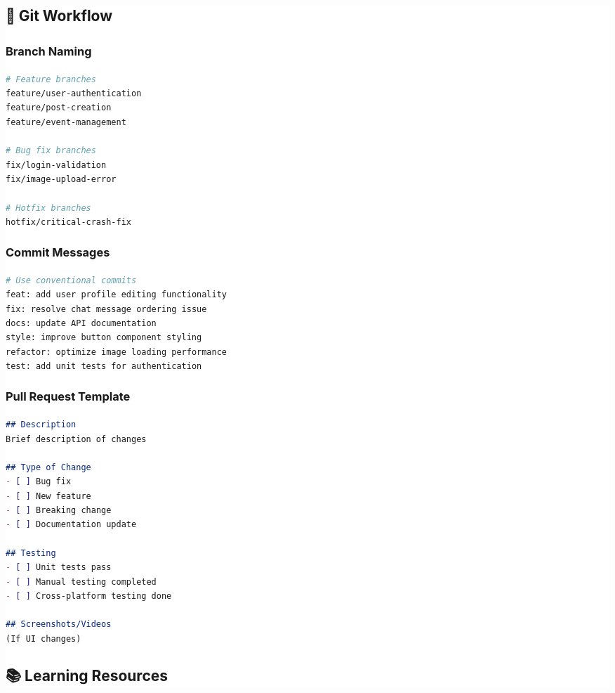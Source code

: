 ## 🔄 Git Workflow

### Branch Naming

```bash
# Feature branches
feature/user-authentication
feature/post-creation
feature/event-management

# Bug fix branches
fix/login-validation
fix/image-upload-error

# Hotfix branches
hotfix/critical-crash-fix
```

### Commit Messages

```bash
# Use conventional commits
feat: add user profile editing functionality
fix: resolve chat message ordering issue
docs: update API documentation
style: improve button component styling
refactor: optimize image loading performance
test: add unit tests for authentication
```

### Pull Request Template

```markdown
## Description
Brief description of changes

## Type of Change
- [ ] Bug fix
- [ ] New feature
- [ ] Breaking change
- [ ] Documentation update

## Testing
- [ ] Unit tests pass
- [ ] Manual testing completed
- [ ] Cross-platform testing done

## Screenshots/Videos
(If UI changes)
```

## 📚 Learning Resources

